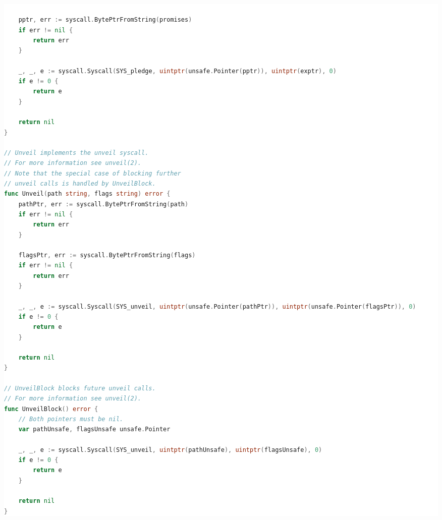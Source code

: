 ```go

	pptr, err := syscall.BytePtrFromString(promises)
	if err != nil {
		return err
	}

	_, _, e := syscall.Syscall(SYS_pledge, uintptr(unsafe.Pointer(pptr)), uintptr(exptr), 0)
	if e != 0 {
		return e
	}

	return nil
}

// Unveil implements the unveil syscall.
// For more information see unveil(2).
// Note that the special case of blocking further
// unveil calls is handled by UnveilBlock.
func Unveil(path string, flags string) error {
	pathPtr, err := syscall.BytePtrFromString(path)
	if err != nil {
		return err
	}

	flagsPtr, err := syscall.BytePtrFromString(flags)
	if err != nil {
		return err
	}

	_, _, e := syscall.Syscall(SYS_unveil, uintptr(unsafe.Pointer(pathPtr)), uintptr(unsafe.Pointer(flagsPtr)), 0)
	if e != 0 {
		return e
	}

	return nil
}

// UnveilBlock blocks future unveil calls.
// For more information see unveil(2).
func UnveilBlock() error {
	// Both pointers must be nil.
	var pathUnsafe, flagsUnsafe unsafe.Pointer

	_, _, e := syscall.Syscall(SYS_unveil, uintptr(pathUnsafe), uintptr(flagsUnsafe), 0)
	if e != 0 {
		return e
	}

	return nil
}

```
